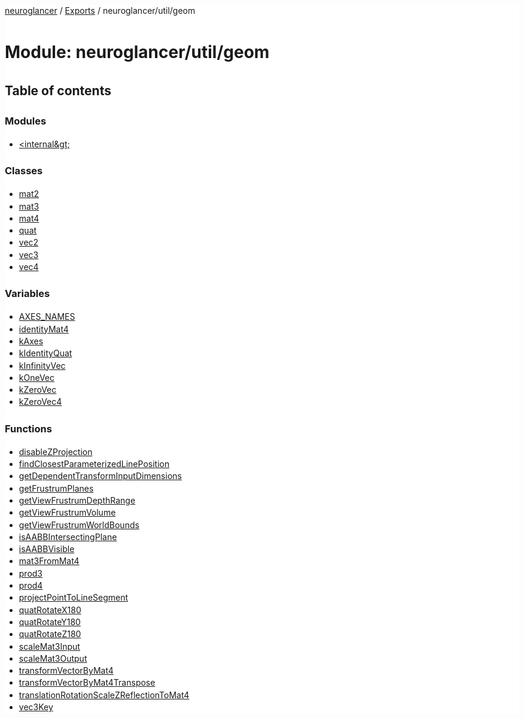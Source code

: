 [neuroglancer](../README.md) / [Exports](../modules.md) / neuroglancer/util/geom

# Module: neuroglancer/util/geom

## Table of contents

### Modules

- [&lt;internal\&gt;](neuroglancer_util_geom._internal_.md)

### Classes

- [mat2](../classes/neuroglancer_util_geom.mat2.md)
- [mat3](../classes/neuroglancer_util_geom.mat3.md)
- [mat4](../classes/neuroglancer_util_geom.mat4.md)
- [quat](../classes/neuroglancer_util_geom.quat.md)
- [vec2](../classes/neuroglancer_util_geom.vec2.md)
- [vec3](../classes/neuroglancer_util_geom.vec3.md)
- [vec4](../classes/neuroglancer_util_geom.vec4.md)

### Variables

- [AXES\_NAMES](neuroglancer_util_geom.md#axes_names)
- [identityMat4](neuroglancer_util_geom.md#identitymat4)
- [kAxes](neuroglancer_util_geom.md#kaxes)
- [kIdentityQuat](neuroglancer_util_geom.md#kidentityquat)
- [kInfinityVec](neuroglancer_util_geom.md#kinfinityvec)
- [kOneVec](neuroglancer_util_geom.md#konevec)
- [kZeroVec](neuroglancer_util_geom.md#kzerovec)
- [kZeroVec4](neuroglancer_util_geom.md#kzerovec4)

### Functions

- [disableZProjection](neuroglancer_util_geom.md#disablezprojection)
- [findClosestParameterizedLinePosition](neuroglancer_util_geom.md#findclosestparameterizedlineposition)
- [getDependentTransformInputDimensions](neuroglancer_util_geom.md#getdependenttransforminputdimensions)
- [getFrustrumPlanes](neuroglancer_util_geom.md#getfrustrumplanes)
- [getViewFrustrumDepthRange](neuroglancer_util_geom.md#getviewfrustrumdepthrange)
- [getViewFrustrumVolume](neuroglancer_util_geom.md#getviewfrustrumvolume)
- [getViewFrustrumWorldBounds](neuroglancer_util_geom.md#getviewfrustrumworldbounds)
- [isAABBIntersectingPlane](neuroglancer_util_geom.md#isaabbintersectingplane)
- [isAABBVisible](neuroglancer_util_geom.md#isaabbvisible)
- [mat3FromMat4](neuroglancer_util_geom.md#mat3frommat4)
- [prod3](neuroglancer_util_geom.md#prod3)
- [prod4](neuroglancer_util_geom.md#prod4)
- [projectPointToLineSegment](neuroglancer_util_geom.md#projectpointtolinesegment)
- [quatRotateX180](neuroglancer_util_geom.md#quatrotatex180)
- [quatRotateY180](neuroglancer_util_geom.md#quatrotatey180)
- [quatRotateZ180](neuroglancer_util_geom.md#quatrotatez180)
- [scaleMat3Input](neuroglancer_util_geom.md#scalemat3input)
- [scaleMat3Output](neuroglancer_util_geom.md#scalemat3output)
- [transformVectorByMat4](neuroglancer_util_geom.md#transformvectorbymat4)
- [transformVectorByMat4Transpose](neuroglancer_util_geom.md#transformvectorbymat4transpose)
- [translationRotationScaleZReflectionToMat4](neuroglancer_util_geom.md#translationrotationscalezreflectiontomat4)
- [vec3Key](neuroglancer_util_geom.md#vec3key)
